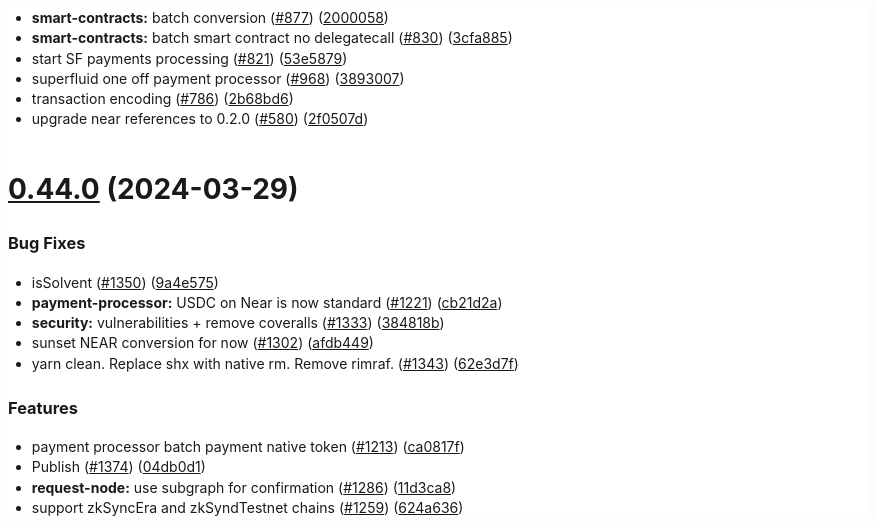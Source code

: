 - **smart-contracts:** batch conversion ([#877](https://github.com/RequestNetwork/requestNetwork/issues/877)) ([2000058](https://github.com/RequestNetwork/requestNetwork/commit/20000587318107e97742688f69ba561868e39f8f))
- **smart-contracts:** batch smart contract no delegatecall ([#830](https://github.com/RequestNetwork/requestNetwork/issues/830)) ([3cfa885](https://github.com/RequestNetwork/requestNetwork/commit/3cfa885efdcaf8f04888f7f6067409ee978cb585))
- start SF payments processing ([#821](https://github.com/RequestNetwork/requestNetwork/issues/821)) ([53e5879](https://github.com/RequestNetwork/requestNetwork/commit/53e587916e336057935c3d54655de0dc539a59a3))
- superfluid one off payment processor ([#968](https://github.com/RequestNetwork/requestNetwork/issues/968)) ([3893007](https://github.com/RequestNetwork/requestNetwork/commit/38930072d37ab7c151db8a799096f5a2795dfa14))
- transaction encoding ([#786](https://github.com/RequestNetwork/requestNetwork/issues/786)) ([2b68bd6](https://github.com/RequestNetwork/requestNetwork/commit/2b68bd68b6baf0f36405c0e89a60fcdcdf65c3e2))
- upgrade near references to 0.2.0 ([#580](https://github.com/RequestNetwork/requestNetwork/issues/580)) ([2f0507d](https://github.com/RequestNetwork/requestNetwork/commit/2f0507df3d98b2ee9e15d21818b0ac639ee4cca3))

# [0.44.0](https://github.com/RequestNetwork/requestNetwork/compare/@requestnetwork/payment-processor@0.30.0...@requestnetwork/payment-processor@0.44.0) (2024-03-29)

### Bug Fixes

- isSolvent ([#1350](https://github.com/RequestNetwork/requestNetwork/issues/1350)) ([9a4e575](https://github.com/RequestNetwork/requestNetwork/commit/9a4e5752aeac27fbd632bb80292458abbaba21b1))
- **payment-processor:** USDC on Near is now standard ([#1221](https://github.com/RequestNetwork/requestNetwork/issues/1221)) ([cb21d2a](https://github.com/RequestNetwork/requestNetwork/commit/cb21d2a46357e850aabeb5c971e1b676aa78841c))
- **security:** vulnerabilities + remove coveralls ([#1333](https://github.com/RequestNetwork/requestNetwork/issues/1333)) ([384818b](https://github.com/RequestNetwork/requestNetwork/commit/384818bceac7443e19a194a0209941b7f883c3be))
- sunset NEAR conversion for now ([#1302](https://github.com/RequestNetwork/requestNetwork/issues/1302)) ([afdb449](https://github.com/RequestNetwork/requestNetwork/commit/afdb44941c333032227b78e4ac21fb5adb105fbc))
- yarn clean. Replace shx with native rm. Remove rimraf. ([#1343](https://github.com/RequestNetwork/requestNetwork/issues/1343)) ([62e3d7f](https://github.com/RequestNetwork/requestNetwork/commit/62e3d7f928fc531b831c7722d4dc401771b92ca3))

### Features

- payment processor batch payment native token ([#1213](https://github.com/RequestNetwork/requestNetwork/issues/1213)) ([ca0817f](https://github.com/RequestNetwork/requestNetwork/commit/ca0817fb33fb46b23d5b0e4e1c3519894121fcf0))
- Publish ([#1374](https://github.com/RequestNetwork/requestNetwork/issues/1374)) ([04db0d1](https://github.com/RequestNetwork/requestNetwork/commit/04db0d12dde819183da31d471bbb56d319023714))
- **request-node:** use subgraph for confirmation ([#1286](https://github.com/RequestNetwork/requestNetwork/issues/1286)) ([11d3ca8](https://github.com/RequestNetwork/requestNetwork/commit/11d3ca80901f00b06bdd1d782676a00a210d00f0))
- support zkSyncEra and zkSyndTestnet chains ([#1259](https://github.com/RequestNetwork/requestNetwork/issues/1259)) ([624a636](https://github.com/RequestNetwork/requestNetwork/commit/624a636624a8c17e93f1ea271d0e986447f3532b))
